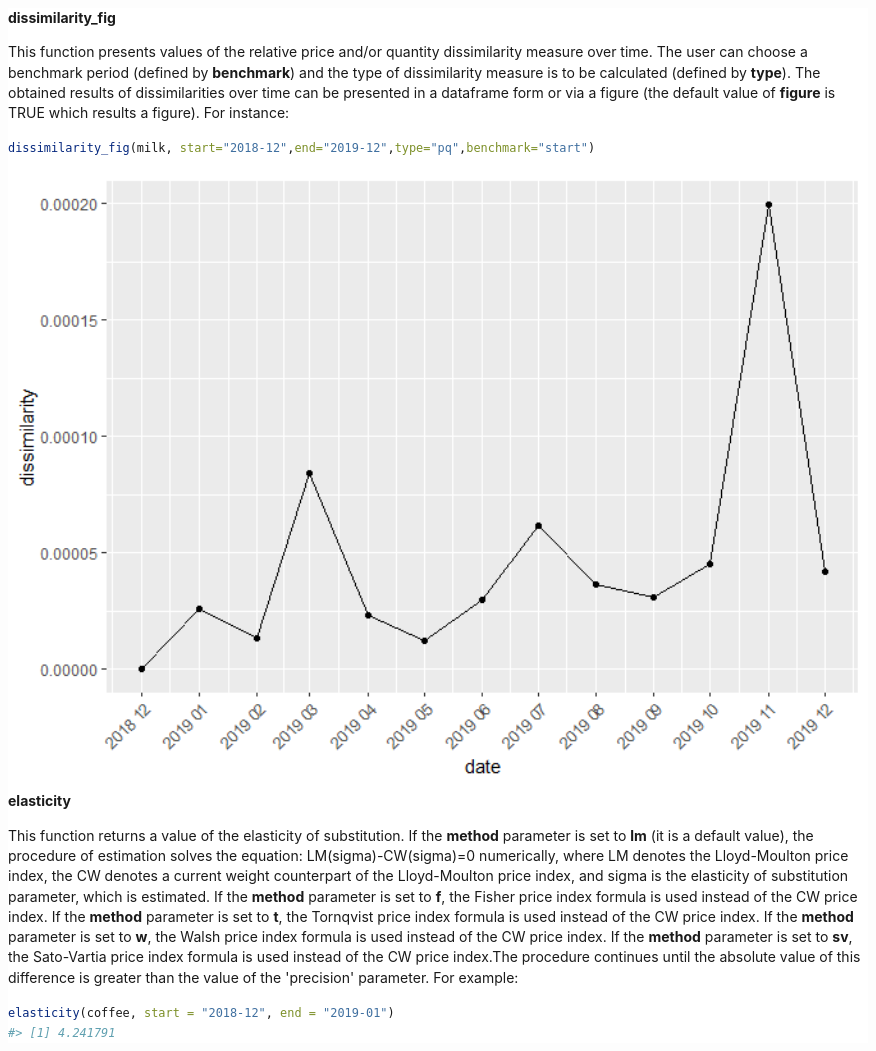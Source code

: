 **dissimilarity\_fig**

This function presents values of the relative price and/or quantity dissimilarity measure over time. The user can choose a benchmark period (defined by **benchmark**) and the type of dissimilarity measure is to be calculated (defined by **type**). The obtained results of dissimilarities over time can be presented in a dataframe form or via a figure (the default value of **figure** is TRUE which results a figure). For instance:

``` r
dissimilarity_fig(milk, start="2018-12",end="2019-12",type="pq",benchmark="start")
```

<img src="man/figures/README-unnamed-chunk-45-1.png" width="100%" /> **elasticity**

This function returns a value of the elasticity of substitution. If the **method** parameter is set to **lm** (it is a default value), the procedure of estimation solves the equation: LM(sigma)-CW(sigma)=0 numerically, where LM denotes the Lloyd-Moulton price index, the CW denotes a current weight counterpart of the Lloyd-Moulton price index, and sigma is the elasticity of substitution parameter, which is estimated. If the **method** parameter is set to **f**, the Fisher price index formula is used instead of the CW price index. If the **method** parameter is set to **t**, the Tornqvist price index formula is used instead of the CW price index. If the **method** parameter is set to **w**, the Walsh price index formula is used instead of the CW price index. If the **method** parameter is set to **sv**, the Sato-Vartia price index formula is used instead of the CW price index.The procedure continues until the absolute value of this difference is greater than the value of the 'precision' parameter. For example:

``` r
elasticity(coffee, start = "2018-12", end = "2019-01")
#> [1] 4.241791
```

